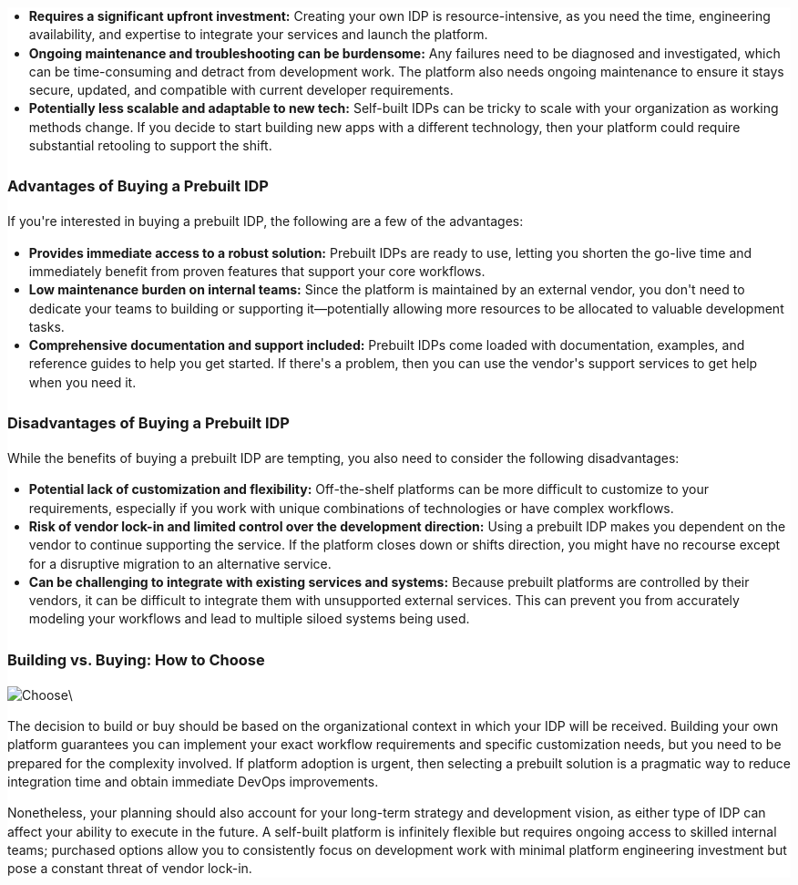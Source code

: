 - **Requires a significant upfront investment:** Creating your own IDP is resource-intensive, as you need the time, engineering availability, and expertise to integrate your services and launch the platform.
- **Ongoing maintenance and troubleshooting can be burdensome:** Any failures need to be diagnosed and investigated, which can be time-consuming and detract from development work. The platform also needs ongoing maintenance to ensure it stays secure, updated, and compatible with current developer requirements.
- **Potentially less scalable and adaptable to new tech:** Self-built IDPs can be tricky to scale with your organization as working methods change. If you decide to start building new apps with a different technology, then your platform could require substantial retooling to support the shift.

### Advantages of Buying a Prebuilt IDP

If you're interested in buying a prebuilt IDP, the following are a few of the advantages:

- **Provides immediate access to a robust solution:** Prebuilt IDPs are ready to use, letting you shorten the go-live time and immediately benefit from proven features that support your core workflows.
- **Low maintenance burden on internal teams:** Since the platform is maintained by an external vendor, you don't need to dedicate your teams to building or supporting it—potentially allowing more resources to be allocated to valuable development tasks.
- **Comprehensive documentation and support included:** Prebuilt IDPs come loaded with documentation, examples, and reference guides to help you get started. If there's a problem, then you can use the vendor's support services to get help when you need it.

### Disadvantages of Buying a Prebuilt IDP

While the benefits of buying a prebuilt IDP are tempting, you also need to consider the following disadvantages:

- **Potential lack of customization and flexibility:** Off-the-shelf platforms can be more difficult to customize to your requirements, especially if you work with unique combinations of technologies or have complex workflows.
- **Risk of vendor lock-in and limited control over the development direction:** Using a prebuilt IDP makes you dependent on the vendor to continue supporting the service. If the platform closes down or shifts direction, you might have no recourse except for a disruptive migration to an alternative service.
- **Can be challenging to integrate with existing services and systems:** Because prebuilt platforms are controlled by their vendors, it can be difficult to integrate them with unsupported external services. This can prevent you from accurately modeling your workflows and lead to multiple siloed systems being used.

### Building vs. Buying: How to Choose

![Choose]({{site.images}}{{page.slug}}/choose.png)\

The decision to build or buy should be based on the organizational context in which your IDP will be received. Building your own platform guarantees you can implement your exact workflow requirements and specific customization needs, but you need to be prepared for the complexity involved. If platform adoption is urgent, then selecting a prebuilt solution is a pragmatic way to reduce integration time and obtain immediate DevOps improvements.

Nonetheless, your planning should also account for your long-term strategy and development vision, as either type of IDP can affect your ability to execute in the future. A self-built platform is infinitely flexible but requires ongoing access to skilled internal teams; purchased options allow you to consistently focus on development work with minimal platform engineering investment but pose a constant threat of vendor lock-in.
